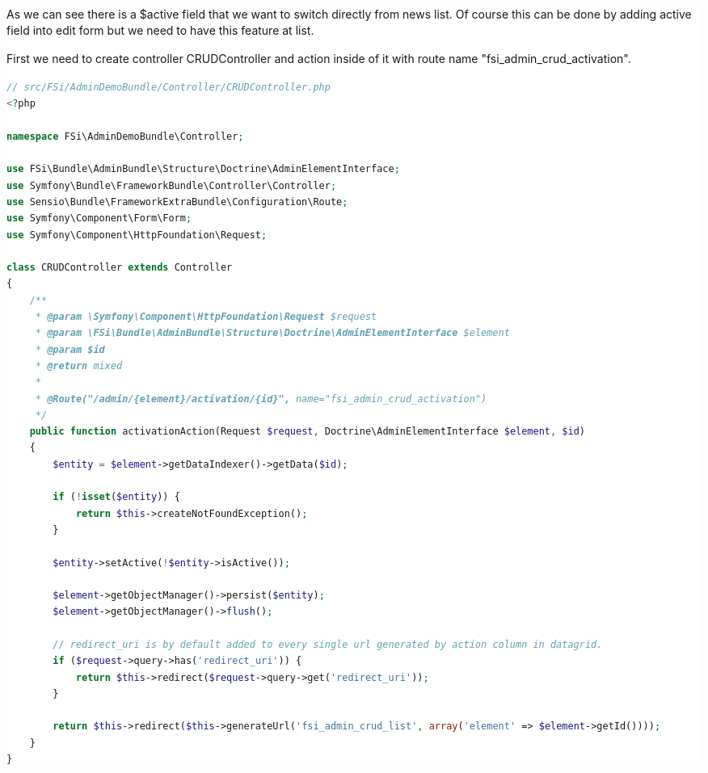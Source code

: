 As we can see there is a $active field that we want to switch directly from news list. Of course this can be done
by adding active field into edit form but we need to have this feature at list.

First we need to create controller CRUDController and action inside of it with route name "fsi_admin_crud_activation".

```php
// src/FSi/AdminDemoBundle/Controller/CRUDController.php
<?php

namespace FSi\AdminDemoBundle\Controller;

use FSi\Bundle\AdminBundle\Structure\Doctrine\AdminElementInterface;
use Symfony\Bundle\FrameworkBundle\Controller\Controller;
use Sensio\Bundle\FrameworkExtraBundle\Configuration\Route;
use Symfony\Component\Form\Form;
use Symfony\Component\HttpFoundation\Request;

class CRUDController extends Controller
{
    /**
     * @param \Symfony\Component\HttpFoundation\Request $request
     * @param \FSi\Bundle\AdminBundle\Structure\Doctrine\AdminElementInterface $element
     * @param $id
     * @return mixed
     *
     * @Route("/admin/{element}/activation/{id}", name="fsi_admin_crud_activation")
     */
    public function activationAction(Request $request, Doctrine\AdminElementInterface $element, $id)
    {
        $entity = $element->getDataIndexer()->getData($id);

        if (!isset($entity)) {
            return $this->createNotFoundException();
        }

        $entity->setActive(!$entity->isActive());

        $element->getObjectManager()->persist($entity);
        $element->getObjectManager()->flush();

        // redirect_uri is by default added to every single url generated by action column in datagrid.
        if ($request->query->has('redirect_uri')) {
            return $this->redirect($request->query->get('redirect_uri'));
        }

        return $this->redirect($this->generateUrl('fsi_admin_crud_list', array('element' => $element->getId())));
    }
}
```

